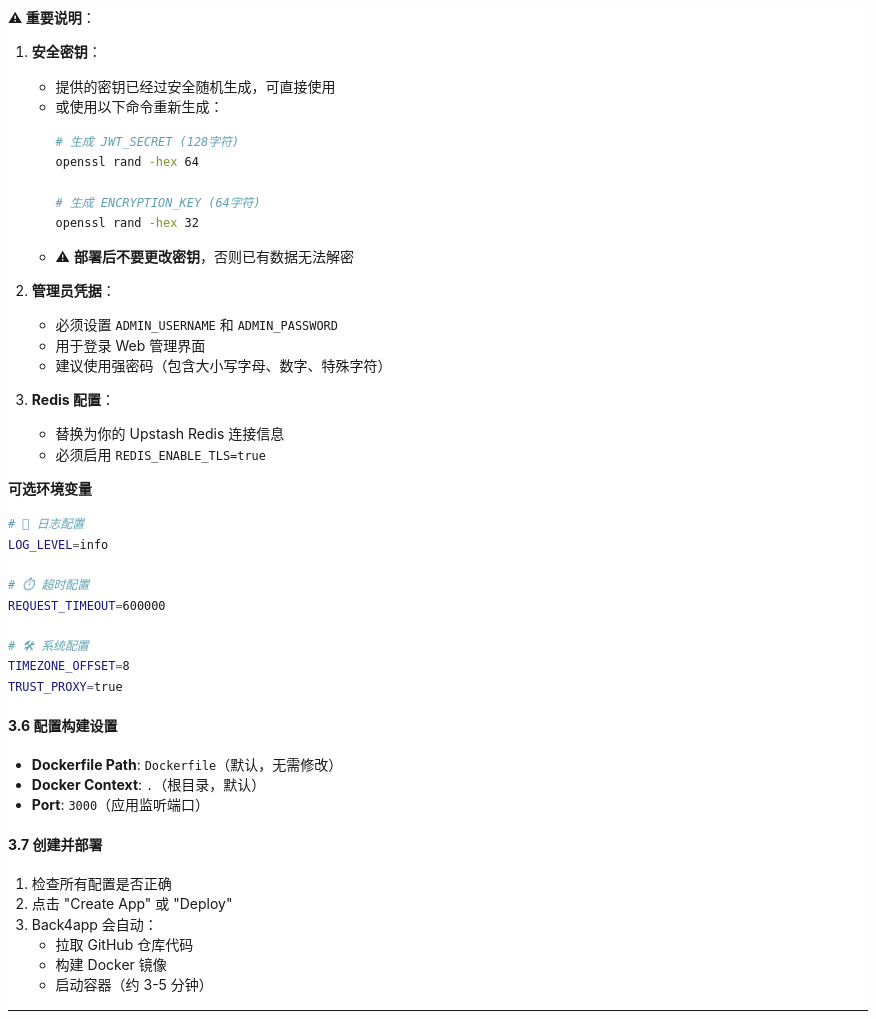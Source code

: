 **⚠️ 重要说明**：

1. **安全密钥**：
   - 提供的密钥已经过安全随机生成，可直接使用
   - 或使用以下命令重新生成：
     ```bash
     # 生成 JWT_SECRET (128字符)
     openssl rand -hex 64

     # 生成 ENCRYPTION_KEY (64字符)
     openssl rand -hex 32
     ```
   - ⚠️ **部署后不要更改密钥**，否则已有数据无法解密

2. **管理员凭据**：
   - 必须设置 `ADMIN_USERNAME` 和 `ADMIN_PASSWORD`
   - 用于登录 Web 管理界面
   - 建议使用强密码（包含大小写字母、数字、特殊字符）

3. **Redis 配置**：
   - 替换为你的 Upstash Redis 连接信息
   - 必须启用 `REDIS_ENABLE_TLS=true`

**可选环境变量**

```bash
# 📝 日志配置
LOG_LEVEL=info

# ⏱️ 超时配置
REQUEST_TIMEOUT=600000

# 🛠️ 系统配置
TIMEZONE_OFFSET=8
TRUST_PROXY=true
```

#### 3.6 配置构建设置

- **Dockerfile Path**: `Dockerfile`（默认，无需修改）
- **Docker Context**: `.`（根目录，默认）
- **Port**: `3000`（应用监听端口）

#### 3.7 创建并部署

1. 检查所有配置是否正确
2. 点击 "Create App" 或 "Deploy"
3. Back4app 会自动：
   - 拉取 GitHub 仓库代码
   - 构建 Docker 镜像
   - 启动容器（约 3-5 分钟）

---